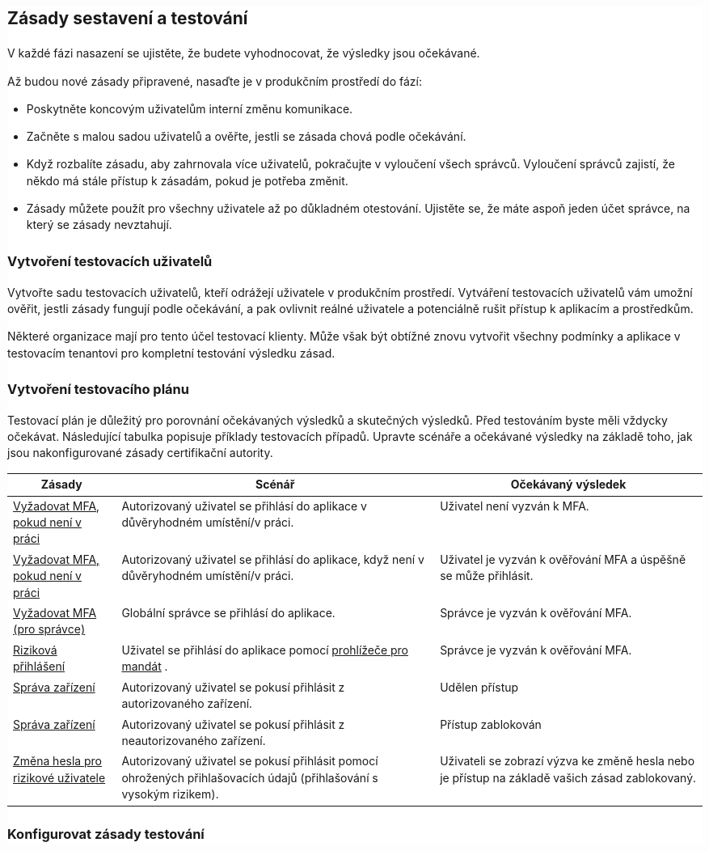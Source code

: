 ## <a name="build-and-test-policies"></a>Zásady sestavení a testování

V každé fázi nasazení se ujistěte, že budete vyhodnocovat, že výsledky jsou očekávané. 

Až budou nové zásady připravené, nasaďte je v produkčním prostředí do fází:

* Poskytněte koncovým uživatelům interní změnu komunikace.

* Začněte s malou sadou uživatelů a ověřte, jestli se zásada chová podle očekávání.

* Když rozbalíte zásadu, aby zahrnovala více uživatelů, pokračujte v vyloučení všech správců. Vyloučení správců zajistí, že někdo má stále přístup k zásadám, pokud je potřeba změnit.

* Zásady můžete použít pro všechny uživatele až po důkladném otestování. Ujistěte se, že máte aspoň jeden účet správce, na který se zásady nevztahují.

### <a name="create-test-users"></a>Vytvoření testovacích uživatelů

Vytvořte sadu testovacích uživatelů, kteří odrážejí uživatele v produkčním prostředí. Vytváření testovacích uživatelů vám umožní ověřit, jestli zásady fungují podle očekávání, a pak ovlivnit reálné uživatele a potenciálně rušit přístup k aplikacím a prostředkům.

Některé organizace mají pro tento účel testovací klienty. Může však být obtížné znovu vytvořit všechny podmínky a aplikace v testovacím tenantovi pro kompletní testování výsledku zásad.

### <a name="create-a-test-plan"></a>Vytvoření testovacího plánu

Testovací plán je důležitý pro porovnání očekávaných výsledků a skutečných výsledků. Před testováním byste měli vždycky očekávat. Následující tabulka popisuje příklady testovacích případů. Upravte scénáře a očekávané výsledky na základě toho, jak jsou nakonfigurované zásady certifikační autority.

| Zásady| Scénář| Očekávaný výsledek |
| - | - | - |
| [Vyžadovat MFA, pokud není v práci](https://docs.microsoft.com/azure/active-directory/conditional-access/untrusted-networks)| Autorizovaný uživatel se přihlásí do aplikace v důvěryhodném umístění/v práci.| Uživatel není vyzván k MFA. |
| [Vyžadovat MFA, pokud není v práci](https://docs.microsoft.com/azure/active-directory/conditional-access/untrusted-networks)| Autorizovaný uživatel se přihlásí do aplikace, když není v důvěryhodném umístění/v práci.| Uživatel je vyzván k ověřování MFA a úspěšně se může přihlásit. |
| [Vyžadovat MFA (pro správce)](https://docs.microsoft.com/azure/active-directory/conditional-access/howto-baseline-protect-administrators)| Globální správce se přihlásí do aplikace.| Správce je vyzván k ověřování MFA. |
| [Riziková přihlášení](https://docs.microsoft.com/azure/active-directory/identity-protection/howto-sign-in-risk-policy)| Uživatel se přihlásí do aplikace pomocí [prohlížeče pro mandát](https://microsoft.sharepoint.com/azure/active-directory/active-directory-identityprotection-playbook) .| Správce je vyzván k ověřování MFA. |
| [Správa zařízení](https://docs.microsoft.com/azure/active-directory/conditional-access/require-managed-devices)| Autorizovaný uživatel se pokusí přihlásit z autorizovaného zařízení.| Udělen přístup |
| [Správa zařízení](https://docs.microsoft.com/azure/active-directory/conditional-access/require-managed-devices)| Autorizovaný uživatel se pokusí přihlásit z neautorizovaného zařízení.| Přístup zablokován |
| [Změna hesla pro rizikové uživatele](https://docs.microsoft.com/azure/active-directory/identity-protection/howto-user-risk-policy)| Autorizovaný uživatel se pokusí přihlásit pomocí ohrožených přihlašovacích údajů (přihlašování s vysokým rizikem).| Uživateli se zobrazí výzva ke změně hesla nebo je přístup na základě vašich zásad zablokovaný. |


 

### <a name="configure-the-test-policy"></a>Konfigurovat zásady testování
